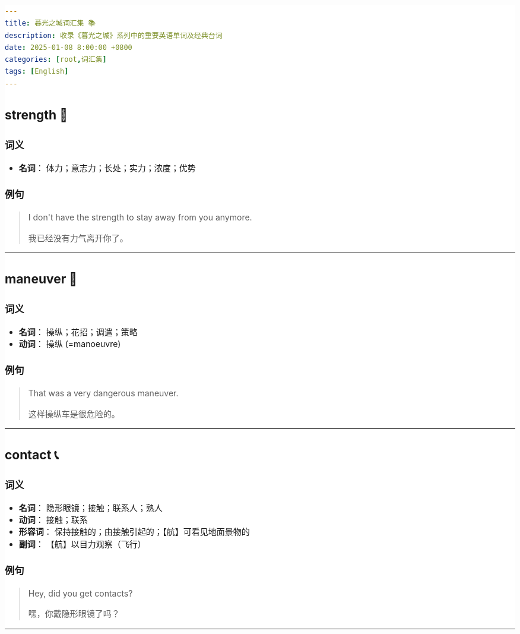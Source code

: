 ```yaml
---
title: 暮光之城词汇集 📚
description: 收录《暮光之城》系列中的重要英语单词及经典台词
date: 2025-01-08 8:00:00 +0800
categories: [root,词汇集]
tags: [English]
---
```


## strength 💪
### 词义
- **名词**： 体力；意志力；长处；实力；浓度；优势

### 例句
> I don't have the strength to stay away from you anymore.
> 
> 我已经没有力气离开你了。

---

## maneuver 🔄
### 词义
- **名词**： 操纵；花招；调遣；策略
- **动词**： 操纵 (=manoeuvre)

### 例句
> That was a very dangerous maneuver.
> 
> 这样操纵车是很危险的。

---

## contact 📞
### 词义
- **名词**： 隐形眼镜；接触；联系人；熟人
- **动词**： 接触；联系
- **形容词**： 保持接触的；由接触引起的；【航】可看见地面景物的
- **副词**： 【航】以目力观察（飞行）

### 例句
> Hey, did you get contacts?
> 
> 嘿，你戴隐形眼镜了吗？

---
